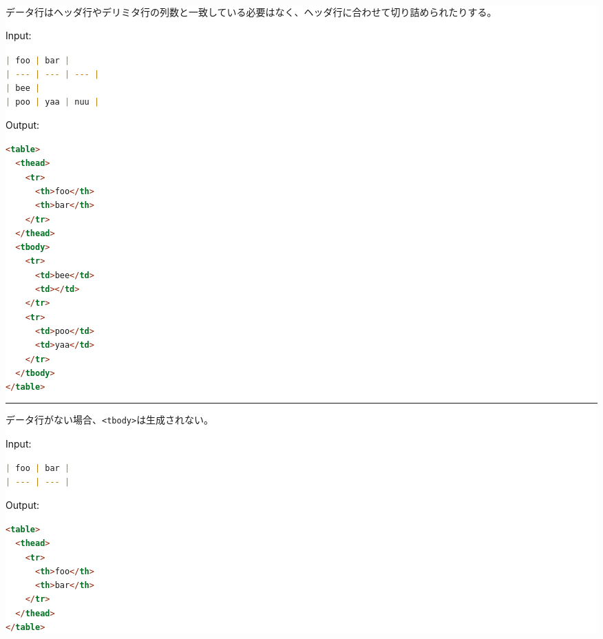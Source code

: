 
データ行はヘッダ行やデリミタ行の列数と一致している必要はなく、ヘッダ行に合わせて切り詰められたりする。

Input:

```markdown
| foo | bar |
| --- | --- | --- |
| bee |
| poo | yaa | nuu |
```

Output:

```html
<table>
  <thead>
    <tr>
      <th>foo</th>
      <th>bar</th>
    </tr>
  </thead>
  <tbody>
    <tr>
      <td>bee</td>
      <td></td>
    </tr>
    <tr>
      <td>poo</td>
      <td>yaa</td>
    </tr>
  </tbody>
</table>
```

---

データ行がない場合、`<tbody>`は生成されない。

Input:

```markdown
| foo | bar |
| --- | --- |
```

Output:

```html
<table>
  <thead>
    <tr>
      <th>foo</th>
      <th>bar</th>
    </tr>
  </thead>
</table>
```
